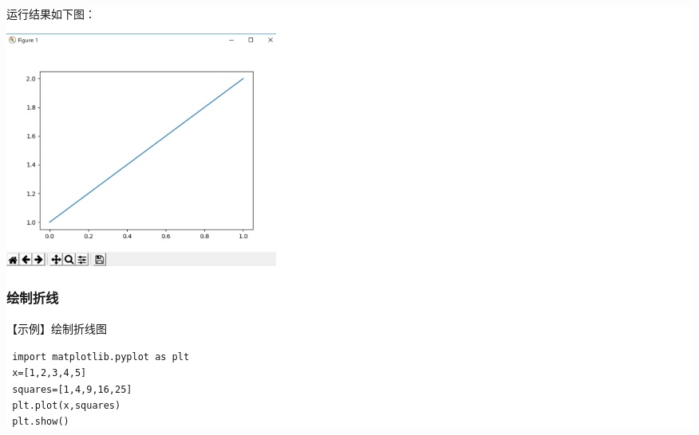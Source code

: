 运行结果如下图：

<img src="Matplotlib.assets/wps2.jpg" alt="img" style="zoom: 33%;" /> 



###    绘制折线   

   【示例】绘制折线图   

```
 import matplotlib.pyplot as plt
 x=[1,2,3,4,5]
 squares=[1,4,9,16,25]
 plt.plot(x,squares)
 plt.show()
```
